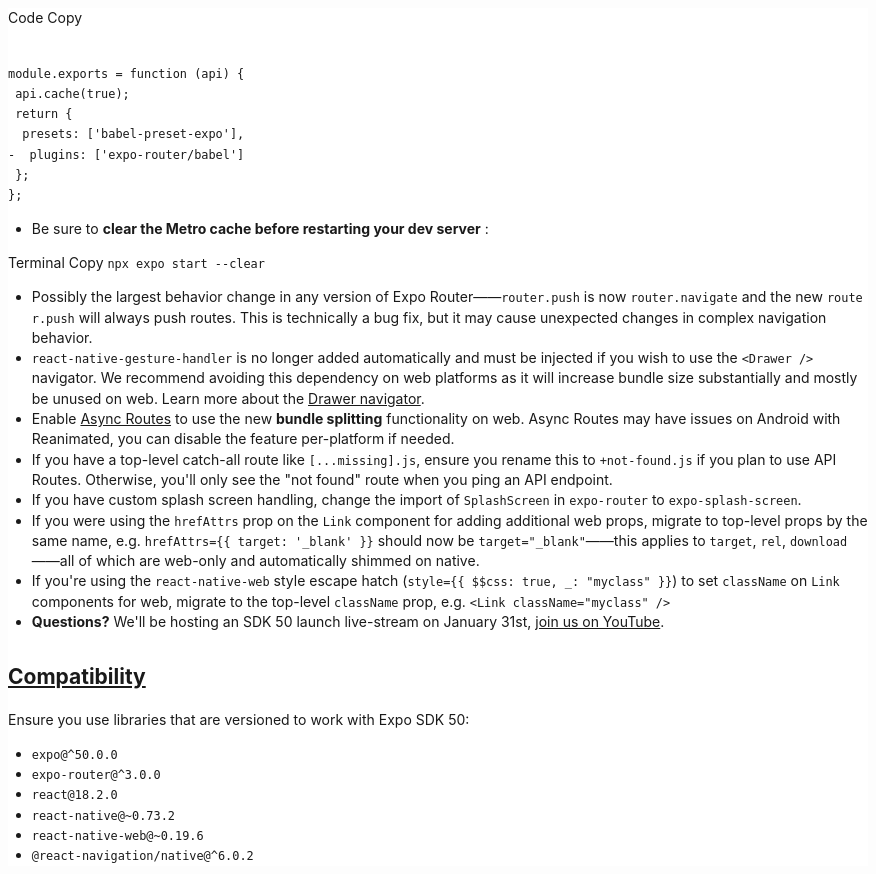 
Code
Copy
```

module.exports = function (api) {
 api.cache(true);
 return {
  presets: ['babel-preset-expo'],
-  plugins: ['expo-router/babel']
 };
};

```

  * Be sure to **clear the Metro cache before restarting your dev server** :


Terminal
Copy
`npx expo start --clear`
  * Possibly the largest behavior change in any version of Expo Router——`router.push` is now `router.navigate` and the new `router.push` will always push routes. This is technically a bug fix, but it may cause unexpected changes in complex navigation behavior.
  * `react-native-gesture-handler` is no longer added automatically and must be injected if you wish to use the `<Drawer />` navigator. We recommend avoiding this dependency on web platforms as it will increase bundle size substantially and mostly be unused on web. Learn more about the [Drawer navigator](https://docs.expo.dev/router/advanced/drawer/).
  * Enable [Async Routes](https://docs.expo.dev/router/reference/async-routes/) to use the new **bundle splitting** functionality on web. Async Routes may have issues on Android with Reanimated, you can disable the feature per-platform if needed.
  * If you have a top-level catch-all route like `[...missing].js`, ensure you rename this to `+not-found.js` if you plan to use API Routes. Otherwise, you'll only see the "not found" route when you ping an API endpoint.
  * If you have custom splash screen handling, change the import of `SplashScreen` in `expo-router` to `expo-splash-screen`.
  * If you were using the `hrefAttrs` prop on the `Link` component for adding additional web props, migrate to top-level props by the same name, e.g. `hrefAttrs={{ target: '_blank' }}` should now be `target="_blank"`——this applies to `target`, `rel`, `download`——all of which are web-only and automatically shimmed on native.
  * If you're using the `react-native-web` style escape hatch (`style={{ $$css: true, _: "myclass" }}`) to set `className` on `Link` components for web, migrate to the top-level `className` prop, e.g. `<Link className="myclass" />`
  * **Questions?** We'll be hosting an SDK 50 launch live-stream on January 31st, [join us on YouTube](https://www.youtube.com/watch?v=cKFSVUo3AnI).

## [Compatibility ](https://expo.dev/changelog/2024-01-23-router-3#compatibility)
Ensure you use libraries that are versioned to work with Expo SDK 50:
  * `expo@^50.0.0`
  * `expo-router@^3.0.0`
  * `react@18.2.0`
  * `react-native@~0.73.2`
  * `react-native-web@~0.19.6`
  * `@react-navigation/native@^6.0.2`
